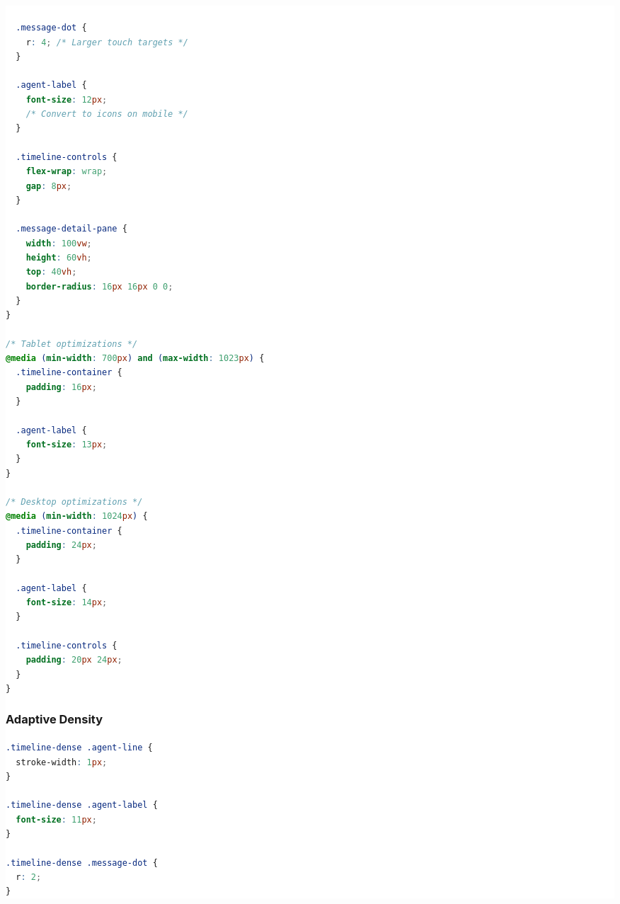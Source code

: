 ```css
  
  .message-dot {
    r: 4; /* Larger touch targets */
  }
  
  .agent-label {
    font-size: 12px;
    /* Convert to icons on mobile */
  }
  
  .timeline-controls {
    flex-wrap: wrap;
    gap: 8px;
  }
  
  .message-detail-pane {
    width: 100vw;
    height: 60vh;
    top: 40vh;
    border-radius: 16px 16px 0 0;
  }
}

/* Tablet optimizations */
@media (min-width: 700px) and (max-width: 1023px) {
  .timeline-container {
    padding: 16px;
  }
  
  .agent-label {
    font-size: 13px;
  }
}

/* Desktop optimizations */
@media (min-width: 1024px) {
  .timeline-container {
    padding: 24px;
  }
  
  .agent-label {
    font-size: 14px;
  }
  
  .timeline-controls {
    padding: 20px 24px;
  }
}
```

### Adaptive Density
```css
.timeline-dense .agent-line {
  stroke-width: 1px;
}

.timeline-dense .agent-label {
  font-size: 11px;
}

.timeline-dense .message-dot {
  r: 2;
}
```